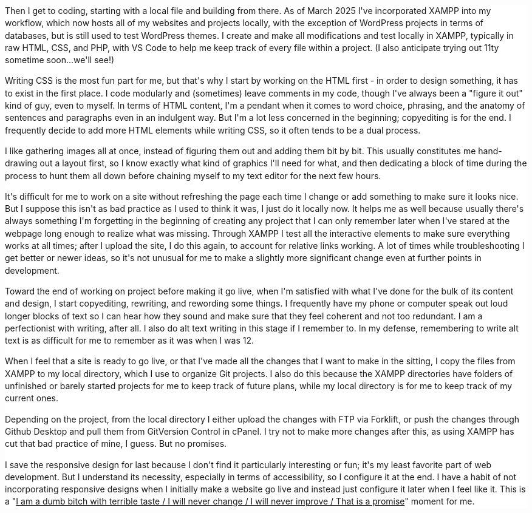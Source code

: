 <p>Then I get to coding, starting with a local file and building from there. As of March 2025 I've incorporated XAMPP into my workflow, which now hosts all of my websites and projects locally, with the exception of WordPress projects in terms of databases, but is still used to test WordPress themes. I create and make all modifications and test locally in XAMPP, typically in raw HTML, CSS, and PHP, with VS Code to help me keep track of every file within a project. (I also anticipate trying out 11ty sometime soon...we'll see!)</p> 

<p>Writing CSS is the most fun part for me, but that's why I start by working on the HTML first - in order to design something, it has to exist in the first place. I code modularly and (sometimes) leave comments in my code, though I've always been a "figure it out" kind of guy, even to myself. In terms of HTML content, I'm a pendant when it comes to word choice, phrasing, and the anatomy of sentences and paragraphs even in an indulgent way. But I'm a lot less concerned in the beginning; copyediting is for the end. I frequently decide to add more HTML elements while writing CSS, so it often tends to be a dual process.</p> 

<p>I like gathering images all at once, instead of figuring them out and adding them bit by bit. This usually constitutes me hand-drawing out a layout first, so I know exactly what kind of graphics I'll need for what, and then dedicating a block of time during the process to hunt them all down before chaining myself to my text editor for the next few hours.</p>

<p>It's difficult for me to work on a site without refreshing the page each time I change or add something to make sure it looks nice. But I suppose this isn't as bad practice as I used to think it was, I just do it locally now. It helps me as well because usually there's always something I'm forgetting in the beginning of creating any project that I can only remember later when I've stared at the webpage long enough to realize what was missing. Through XAMPP I test all the interactive elements to make sure everything works at all times; after I upload the site, I do this again, to account for relative links working. A lot of times while troubleshooting I get better or newer ideas, so it's not unusual for me to make a slightly more significant change even at further points in development.</p>

<p>Toward the end of working on project before making it go live, when I'm satisfied with what I've done for the bulk of its content and design, I start copyediting, rewriting, and rewording some things. I frequently have my phone or computer speak out loud longer blocks of text so I can hear how they sound and make sure that they feel coherent and not too redundant. I am a perfectionist with writing, after all. I also do alt text writing in this stage if I remember to. In my defense, remembering to write alt text is as difficult for me to remember as it was when I was 12.</p>

<p>When I feel that a site is ready to go live, or that I've made all the changes that I want to make in the sitting, I copy the files from XAMPP to my local directory, which I use to organize Git projects. I also do this because the XAMPP directories have folders of unfinished or barely started projects for me to keep track of future plans, while my local directory is for me to keep track of my current ones.</p>

<p>Depending on the project, from the local directory I either upload the changes with FTP via Forklift, or push the changes through Github Desktop and pull them from GitVersion Control in cPanel. I try not to make more changes after this, as using XAMPP has cut that bad practice of mine, I guess. But no promises.</p>

<p>I save the responsive design for last because I don't find it particularly interesting or fun; it's my least favorite part of web development. But I understand its necessity, especially in terms of accessibility, so I configure it at the end. I have a habit of not incorporating responsive designs when I initially make a website go live and instead just configure it later when I feel like it. This is a "<a href="https://i.imgur.com/OgBfYg8.jpeg">I am a dumb bitch with terrible taste / I will never change / I will never improve / That is a promise</a>" moment for me. </p>
